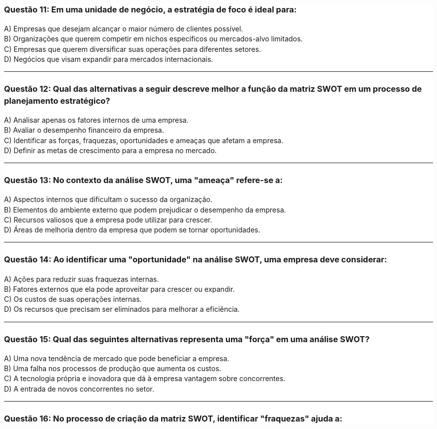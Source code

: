 
### Questão 11: Em uma unidade de negócio, a estratégia de foco é ideal para:

A) Empresas que desejam alcançar o maior número de clientes possível.  
B) Organizações que querem competir em nichos específicos ou mercados-alvo limitados.  
C) Empresas que querem diversificar suas operações para diferentes setores.  
D) Negócios que visam expandir para mercados internacionais.

---

### Questão 12: Qual das alternativas a seguir descreve melhor a função da matriz SWOT em um processo de planejamento estratégico?

A) Analisar apenas os fatores internos de uma empresa.  
B) Avaliar o desempenho financeiro da empresa.  
C) Identificar as forças, fraquezas, oportunidades e ameaças que afetam a empresa.  
D) Definir as metas de crescimento para a empresa no mercado.

---

### Questão 13: No contexto da análise SWOT, uma "ameaça" refere-se a:

A) Aspectos internos que dificultam o sucesso da organização.  
B) Elementos do ambiente externo que podem prejudicar o desempenho da empresa.  
C) Recursos valiosos que a empresa pode utilizar para crescer.  
D) Áreas de melhoria dentro da empresa que podem se tornar oportunidades.

---

### Questão 14: Ao identificar uma "oportunidade" na análise SWOT, uma empresa deve considerar:

A) Ações para reduzir suas fraquezas internas.  
B) Fatores externos que ela pode aproveitar para crescer ou expandir.  
C) Os custos de suas operações internas.  
D) Os recursos que precisam ser eliminados para melhorar a eficiência.

---

### Questão 15: Qual das seguintes alternativas representa uma "força" em uma análise SWOT?

A) Uma nova tendência de mercado que pode beneficiar a empresa.  
B) Uma falha nos processos de produção que aumenta os custos.  
C) A tecnologia própria e inovadora que dá à empresa vantagem sobre concorrentes.  
D) A entrada de novos concorrentes no setor.

---

### Questão 16: No processo de criação da matriz SWOT, identificar "fraquezas" ajuda a:
